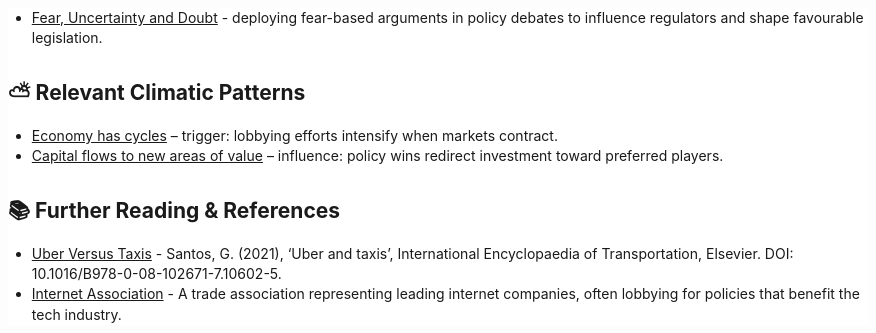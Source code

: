 - [Fear, Uncertainty and Doubt](/strategies/user-perception/fear-uncertainty-and-doubt) - deploying fear-based arguments in policy debates to influence regulators and shape favourable legislation.

## ⛅ **Relevant Climatic Patterns**

- [Economy has cycles](/climatic-patterns/economy-has-cycles) – trigger: lobbying efforts intensify when markets contract.
- [Capital flows to new areas of value](/climatic-patterns/capital-flows-to-new-areas-of-value) – influence: policy wins redirect investment toward preferred players.

## 📚 **Further Reading & References**

- [Uber Versus Taxis](https://www.researchgate.net/publication/351691030_Uber_Versus_Taxis) - Santos, G. (2021), ‘Uber and taxis’, International Encyclopaedia of Transportation, Elsevier. DOI: 10.1016/B978-0-08-102671-7.10602-5.
- [Internet Association](https://en.wikipedia.org/wiki/Internet_Association) - A trade association representing leading internet companies, often lobbying for policies that benefit the tech industry.
